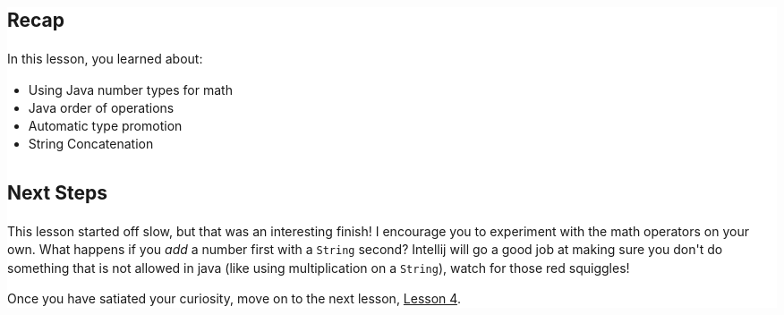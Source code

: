## Recap

In this lesson, you learned about:

* Using Java number types for math
* Java order of operations
* Automatic type promotion
* String Concatenation

## Next Steps

This lesson started off slow, but that was an interesting finish! I encourage you to experiment with the math operators
on your own. What happens if you _add_ a number first with a `String` second? Intellij will go a good job at making sure
you don't do something that is not allowed in java (like using multiplication on a `String`), watch for those red
squiggles!

Once you have satiated your curiosity, move on to the next lesson, [Lesson 4](../lesson-004).